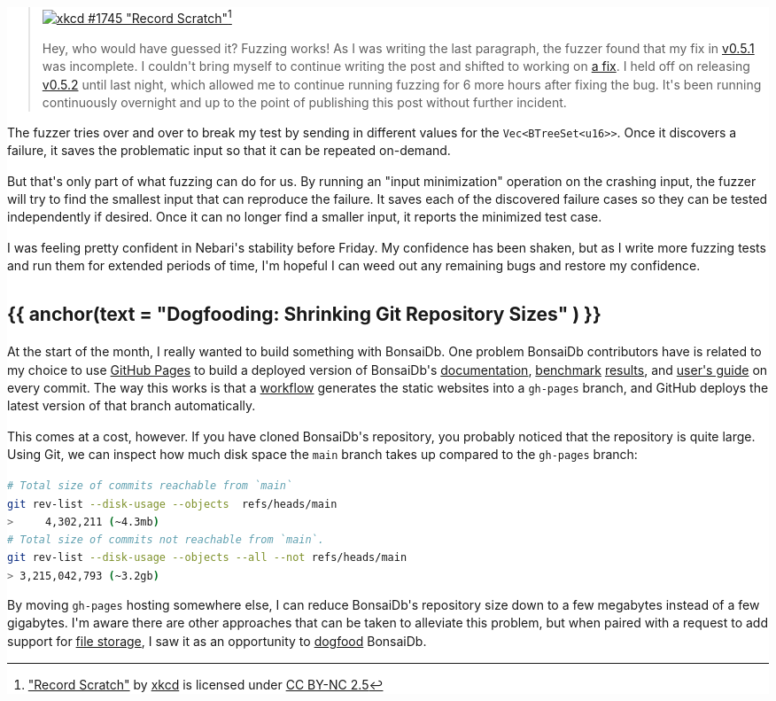 > [![xkcd #1745 "Record Scratch"](https://imgs.xkcd.com/comics/record_scratch.png)](https://xkcd.com/1745/)[^1]
>
> Hey, who would have guessed it? Fuzzing works! As I was writing the last
> paragraph, the fuzzer found that my fix in [v0.5.1][v0.5.1] was incomplete. I
> couldn't bring myself to continue writing the post and shifted to working on
> [a fix][fuzz-fix]. I held off on releasing [v0.5.2][nebari-release] until last
> night, which allowed me to continue running fuzzing for 6 more hours after
> fixing the bug. It's been running continuously overnight and up to the point
> of publishing this post without further incident.

The fuzzer tries over and over to break my test by sending in different values
for the `Vec<BTreeSet<u16>>`. Once it discovers a failure, it saves the
problematic input so that it can be repeated on-demand.

But that's only part of what fuzzing can do for us. By running an "input
minimization" operation on the crashing input, the fuzzer will try to find the
smallest input that can reproduce the failure. It saves each of the discovered
failure cases so they can be tested independently if desired. Once it can no
longer find a smaller input, it reports the minimized test case.

I was feeling pretty confident in Nebari's stability before Friday. My
confidence has been shaken, but as I write more fuzzing tests and run them for
extended periods of time, I'm hopeful I can weed out any remaining bugs and
restore my confidence.

## {{ anchor(text = "Dogfooding: Shrinking Git Repository Sizes" ) }}

At the start of the month, I really wanted to build something with BonsaiDb. One
problem BonsaiDb contributors have is related to my choice to use [GitHub
Pages][pages] to build a deployed version of BonsaiDb's
[documentation][bonsaidb-docs], [benchmark][bonsaidb-suite]
[results][bonsaidb-commerce], and [user's guide][bonsaidb-guide] on every
commit. The way this works is that a [workflow][bonsaidb-docs-workflow]
generates the static websites into a `gh-pages` branch, and GitHub deploys the
latest version of that branch automatically.

This comes at a cost, however. If you have cloned BonsaiDb's repository, you
probably noticed that the repository is quite large. Using Git, we can inspect
how much disk space the `main` branch takes up compared to the `gh-pages`
branch:

```sh
# Total size of commits reachable from `main`
git rev-list --disk-usage --objects  refs/heads/main
>     4,302,211 (~4.3mb)
# Total size of commits not reachable from `main`.
git rev-list --disk-usage --objects --all --not refs/heads/main
> 3,215,042,793 (~3.2gb)
```

By moving `gh-pages` hosting somewhere else, I can reduce BonsaiDb's repository
size down to a few megabytes instead of a few gigabytes. I'm aware there are
other approaches that can be taken to alleviate this problem, but when paired
with a request to add support for [file storage][file-issue], I saw it as an
opportunity to [dogfood][dogfooding] BonsaiDb.


[bonsaidb]: https://github.com/khonsulabs/bonsaidb
[bonsaidb-docs]: https://dev.bonsaidb.io/main/docs/bonsaidb/
[bonsaidb-suite]: https://dev.bonsaidb.io/main/benchmarks/suite/report/
[bonsaidb-commerce]: https://dev.bonsaidb.io/main/benchmarks/commerce/
[bonsaidb-guide]: https://dev.bonsaidb.io/main/guide/
[nebari]: https://github.com/khonsulabs/nebari
[btree]: https://en.wikipedia.org/wiki/B%2B_tree
[modification]: https://docs.rs/nebari/latest/nebari/tree/struct.Modification.html
[new-test]: https://github.com/khonsulabs/nebari/blob/a6894b7c04938c35d4c69b161ae6985cf9de3ea5/nebari/src/tree/mod.rs#L2607-L2679
[cargo-fuzz]: https://github.com/rust-fuzz/cargo-fuzz
[record-scratch]: https://xkcd.com/1745/
[v0.5.1]: https://github.com/khonsulabs/nebari/releases/tag/v0.5.1
[nebari-release]: https://github.com/khonsulabs/nebari/releases/tag/v0.5.2
[fuzzing]: https://en.wikipedia.org/wiki/Fuzzing
[pages]: https://pages.github.com/
[bonsaidb-docs-workflow]: https://github.com/khonsulabs/bonsaidb/blob/cfe80d2b9d399c34b06cfab3dd1b34b148cf4f19/.github/workflows/docs.yml
[docs-workflow]: https://github.com/khonsulabs/dossier/blob/main/.github/workflows/docs.yml
[file-issue]: https://github.com/khonsulabs/bonsaidb/issues/222
[dogfooding]: https://en.wikipedia.org/wiki/Eating_your_own_dog_food
[dossier]: https://github.com/khonsulabs/dossier
[dossier-docs]: https://khonsu.dev/dossier/main/docs/dossier/
[open-files-issue]: https://github.com/khonsulabs/nebari/issues/8
[connection]: https://docs.rs/bonsaidb/latest/bonsaidb/core/connection/trait.Connection.html
[storage-connection]: https://docs.rs/bonsaidb/latest/bonsaidb/core/connection/trait.StorageConnection.html
[cli-example]: https://github.com/khonsulabs/bonsaidb/blob/main/examples/basic-server/examples/cli.rs
[fuzz-fix]: https://github.com/khonsulabs/nebari/commit/70ac91e32835117d594441e103c239ddef7a6ff6
[token-authentication]: https://github.com/khonsulabs/bonsaidb/discussions/248
[file-optimization]: https://github.com/khonsulabs/bonsaidb/commit/cfe80d2b9d399c34b06cfab3dd1b34b148cf4f19
[new-cli-features]: https://github.com/khonsulabs/bonsaidb/commit/48893ef033b1cbe40392021ce92130077291f680
[lru]: https://en.wikipedia.org/wiki/Cache_replacement_policies#Least_recently_used_%28LRU%29
[lrumap]: https://github.com/khonsulabs/lrumap
[dossier-permissions]: https://github.com/khonsulabs/dossier/blob/7b5d1d393cab65cef633ec36b0ab7a7a37f2aacf/src/api.rs#L233-L236
[blake3]: https://github.com/BLAKE3-team/BLAKE3
[^1]: ["Record Scratch"][record-scratch] by [xkcd](https://xkcd.com) is licensed under [CC BY-NC 2.5](https://creativecommons.org/licenses/by-nc/2.5/)